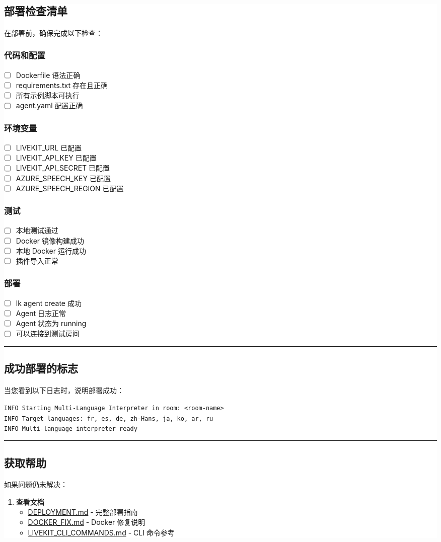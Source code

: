 
## 部署检查清单

在部署前，确保完成以下检查：

### 代码和配置
- [ ] Dockerfile 语法正确
- [ ] requirements.txt 存在且正确
- [ ] 所有示例脚本可执行
- [ ] agent.yaml 配置正确

### 环境变量
- [ ] LIVEKIT_URL 已配置
- [ ] LIVEKIT_API_KEY 已配置
- [ ] LIVEKIT_API_SECRET 已配置
- [ ] AZURE_SPEECH_KEY 已配置
- [ ] AZURE_SPEECH_REGION 已配置

### 测试
- [ ] 本地测试通过
- [ ] Docker 镜像构建成功
- [ ] 本地 Docker 运行成功
- [ ] 插件导入正常

### 部署
- [ ] lk agent create 成功
- [ ] Agent 日志正常
- [ ] Agent 状态为 running
- [ ] 可以连接到测试房间

---

## 成功部署的标志

当您看到以下日志时，说明部署成功：

```
INFO Starting Multi-Language Interpreter in room: <room-name>
INFO Target languages: fr, es, de, zh-Hans, ja, ko, ar, ru
INFO Multi-language interpreter ready
```

---

## 获取帮助

如果问题仍未解决：

1. **查看文档**
   - [DEPLOYMENT.md](DEPLOYMENT.md) - 完整部署指南
   - [DOCKER_FIX.md](DOCKER_FIX.md) - Docker 修复说明
   - [LIVEKIT_CLI_COMMANDS.md](LIVEKIT_CLI_COMMANDS.md) - CLI 命令参考
